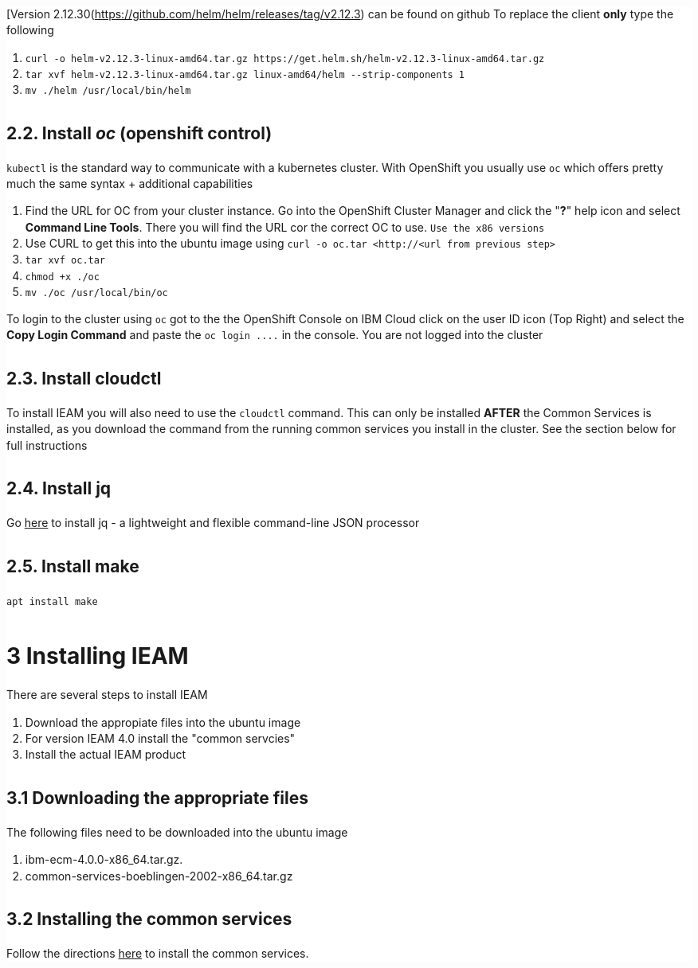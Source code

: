 [Version 2.12.30(https://github.com/helm/helm/releases/tag/v2.12.3) can be found on github
To replace the client **only** type the following

1. ``curl -o helm-v2.12.3-linux-amd64.tar.gz https://get.helm.sh/helm-v2.12.3-linux-amd64.tar.gz``
3. ``tar xvf helm-v2.12.3-linux-amd64.tar.gz linux-amd64/helm --strip-components 1``
5. ``mv ./helm /usr/local/bin/helm``

## 2.2. Install *oc* (openshift control)
``kubectl`` is the standard way to communicate with a kubernetes cluster. With OpenShift you usually use ``oc`` which offers pretty much the same syntax + additional capabilities

1. Find the URL for OC from your cluster instance. Go into the OpenShift Cluster Manager and click the "__?__" help icon and select **Command Line Tools**. There you will find the URL cor the correct OC to use. ``Use the x86 versions``
2. Use CURL to get this into the ubuntu image using ``curl -o oc.tar <http://<url from previous step>``
3. ``tar xvf oc.tar``
4. ``chmod +x ./oc``
5. ``mv ./oc /usr/local/bin/oc``

To login to the cluster using ``oc`` got to the the OpenShift Console on IBM Cloud click on the user ID icon (Top Right) and select the **Copy Login Command** and paste the ``oc login ....`` in the console. You are not logged into the cluster

## 2.3. Install **cloudctl**
To install IEAM you will also need to use the ``cloudctl`` command. This can only be installed **AFTER** the Common Services is installed, as you download the command from the running common services you install in the cluster. See the section below for full instructions

## 2.4. Install **jq**
Go [here](https://stedolan.github.io/jq/download/) to install jq - a lightweight and flexible command-line JSON processor

## 2.5. Install **make**
``apt install make``

# 3 Installing IEAM
There are several steps to install IEAM
1. Download the appropiate files into the ubuntu image
2. For version IEAM 4.0 install the "common servcies"
3. Install the actual IEAM product

## 3.1 Downloading the appropriate files
The following files need to be downloaded into the ubuntu image
1. ibm-ecm-4.0.0-x86_64.tar.gz. 
2. common-services-boeblingen-2002-x86_64.tar.gz

## 3.2 Installing the common services
Follow the directions [here](https://www-03preprod.ibm.com/support/knowledgecenter/c-s_test/installer/3.2.4/cloud_pak_foundation.html#valid_route) to install the common services.
